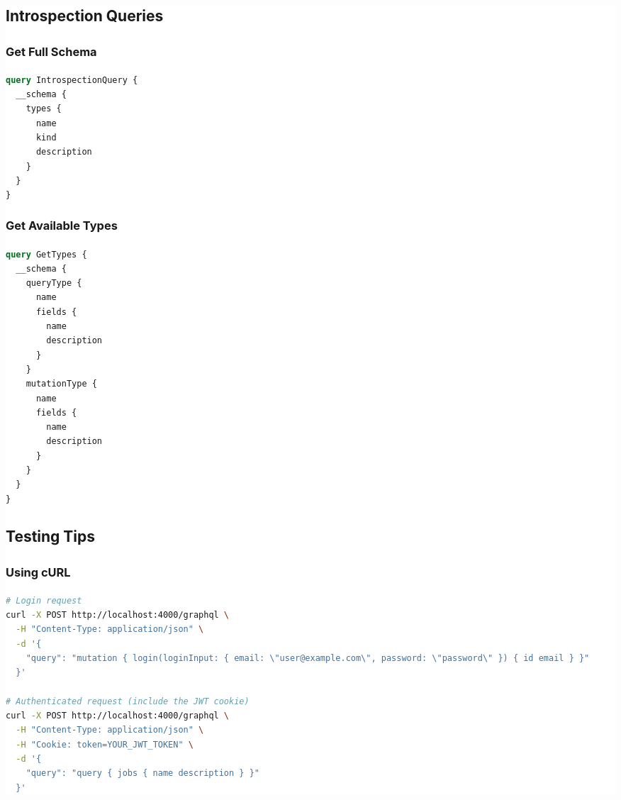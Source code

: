 ## Introspection Queries

### Get Full Schema

```graphql
query IntrospectionQuery {
  __schema {
    types {
      name
      kind
      description
    }
  }
}
```

### Get Available Types

```graphql
query GetTypes {
  __schema {
    queryType {
      name
      fields {
        name
        description
      }
    }
    mutationType {
      name
      fields {
        name
        description
      }
    }
  }
}
```

## Testing Tips

### Using cURL

```bash
# Login request
curl -X POST http://localhost:4000/graphql \
  -H "Content-Type: application/json" \
  -d '{
    "query": "mutation { login(loginInput: { email: \"user@example.com\", password: \"password\" }) { id email } }"
  }'

# Authenticated request (include the JWT cookie)
curl -X POST http://localhost:4000/graphql \
  -H "Content-Type: application/json" \
  -H "Cookie: token=YOUR_JWT_TOKEN" \
  -d '{
    "query": "query { jobs { name description } }"
  }'
```
